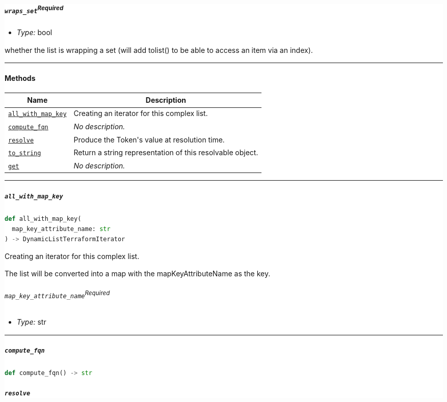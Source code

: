 ##### `wraps_set`<sup>Required</sup> <a name="wraps_set" id="@cdktf/provider-digitalocean.uptimeAlert.UptimeAlertNotificationsSlackList.Initializer.parameter.wrapsSet"></a>

- *Type:* bool

whether the list is wrapping a set (will add tolist() to be able to access an item via an index).

---

#### Methods <a name="Methods" id="Methods"></a>

| **Name** | **Description** |
| --- | --- |
| <code><a href="#@cdktf/provider-digitalocean.uptimeAlert.UptimeAlertNotificationsSlackList.allWithMapKey">all_with_map_key</a></code> | Creating an iterator for this complex list. |
| <code><a href="#@cdktf/provider-digitalocean.uptimeAlert.UptimeAlertNotificationsSlackList.computeFqn">compute_fqn</a></code> | *No description.* |
| <code><a href="#@cdktf/provider-digitalocean.uptimeAlert.UptimeAlertNotificationsSlackList.resolve">resolve</a></code> | Produce the Token's value at resolution time. |
| <code><a href="#@cdktf/provider-digitalocean.uptimeAlert.UptimeAlertNotificationsSlackList.toString">to_string</a></code> | Return a string representation of this resolvable object. |
| <code><a href="#@cdktf/provider-digitalocean.uptimeAlert.UptimeAlertNotificationsSlackList.get">get</a></code> | *No description.* |

---

##### `all_with_map_key` <a name="all_with_map_key" id="@cdktf/provider-digitalocean.uptimeAlert.UptimeAlertNotificationsSlackList.allWithMapKey"></a>

```python
def all_with_map_key(
  map_key_attribute_name: str
) -> DynamicListTerraformIterator
```

Creating an iterator for this complex list.

The list will be converted into a map with the mapKeyAttributeName as the key.

###### `map_key_attribute_name`<sup>Required</sup> <a name="map_key_attribute_name" id="@cdktf/provider-digitalocean.uptimeAlert.UptimeAlertNotificationsSlackList.allWithMapKey.parameter.mapKeyAttributeName"></a>

- *Type:* str

---

##### `compute_fqn` <a name="compute_fqn" id="@cdktf/provider-digitalocean.uptimeAlert.UptimeAlertNotificationsSlackList.computeFqn"></a>

```python
def compute_fqn() -> str
```

##### `resolve` <a name="resolve" id="@cdktf/provider-digitalocean.uptimeAlert.UptimeAlertNotificationsSlackList.resolve"></a>
